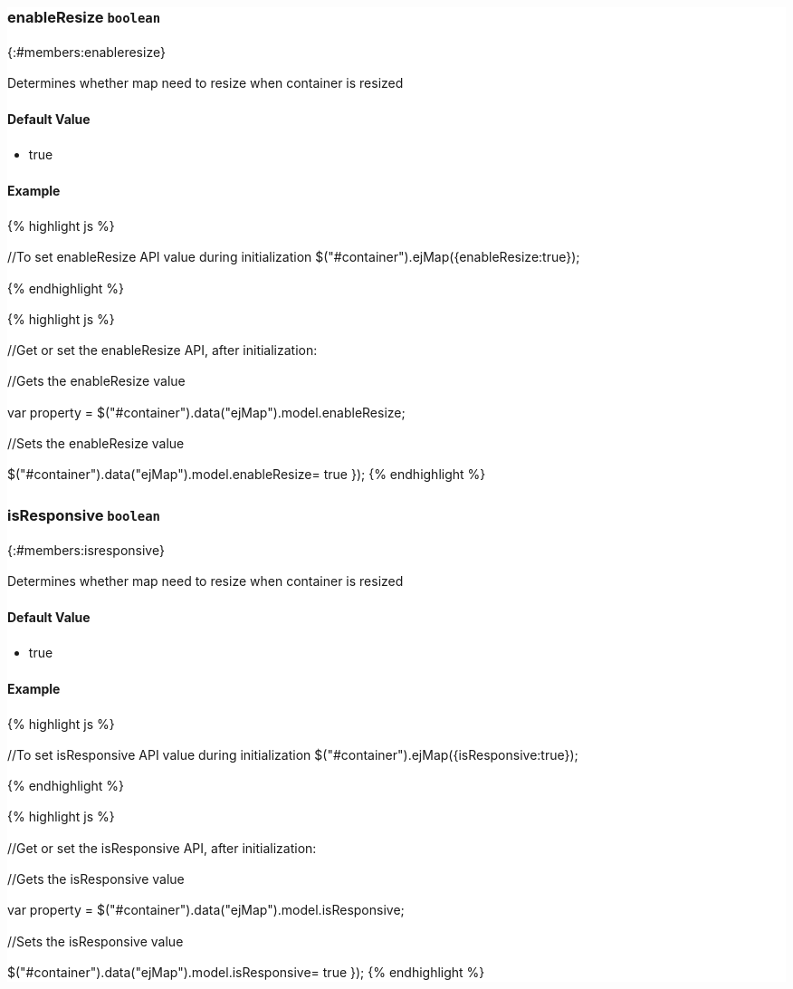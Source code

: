 
### enableResize `boolean`
{:#members:enableresize}

Determines whether map need to resize when container is resized

#### Default Value

* true

#### Example

{% highlight js %}
 
//To set enableResize API value during initialization 
   $("#container").ejMap({enableResize:true});     

{% endhighlight %}


{% highlight js %}
 
//Get or set the enableResize API, after initialization:
   
   //Gets the enableResize value 
   
   var property = $("#container").data("ejMap").model.enableResize;
            
   //Sets the enableResize value 
   
   $("#container").data("ejMap").model.enableResize= true }); 
{% endhighlight %}



### isResponsive `boolean`
{:#members:isresponsive}

Determines whether map need to resize when container is resized

#### Default Value

* true

#### Example

{% highlight js %}
 
//To set isResponsive API value during initialization 
   $("#container").ejMap({isResponsive:true});     

{% endhighlight %}


{% highlight js %}
 
//Get or set the isResponsive API, after initialization:
   
   //Gets the isResponsive value 
   
   var property = $("#container").data("ejMap").model.isResponsive;
            
   //Sets the isResponsive value 
   
   $("#container").data("ejMap").model.isResponsive= true }); 
{% endhighlight %}
